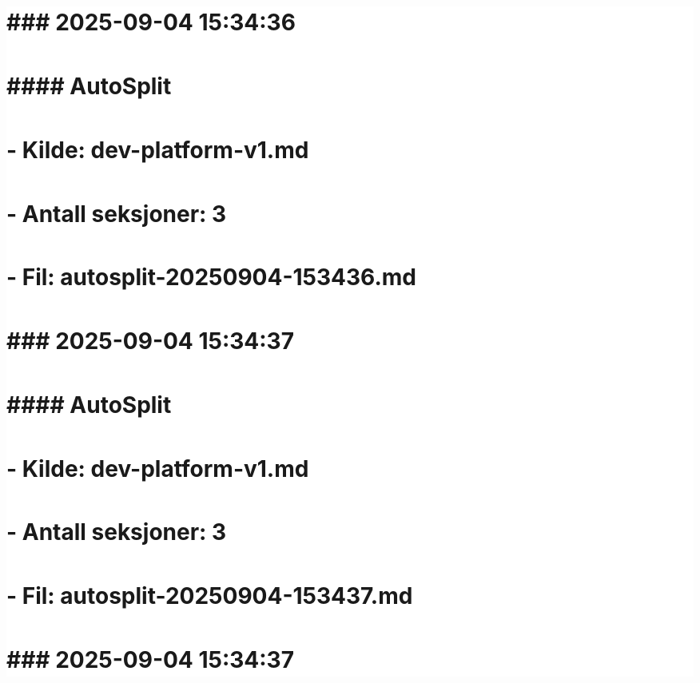 #

#

#

#

# \### 2025-09-04 15:34:36

# \#### AutoSplit

# \- Kilde: dev-platform-v1.md

# \- Antall seksjoner: 3

# \- Fil: autosplit-20250904-153436.md

#

#

#

#

# \### 2025-09-04 15:34:37

# \#### AutoSplit

# \- Kilde: dev-platform-v1.md

# \- Antall seksjoner: 3

# \- Fil: autosplit-20250904-153437.md

#

#

#

#

# \### 2025-09-04 15:34:37
